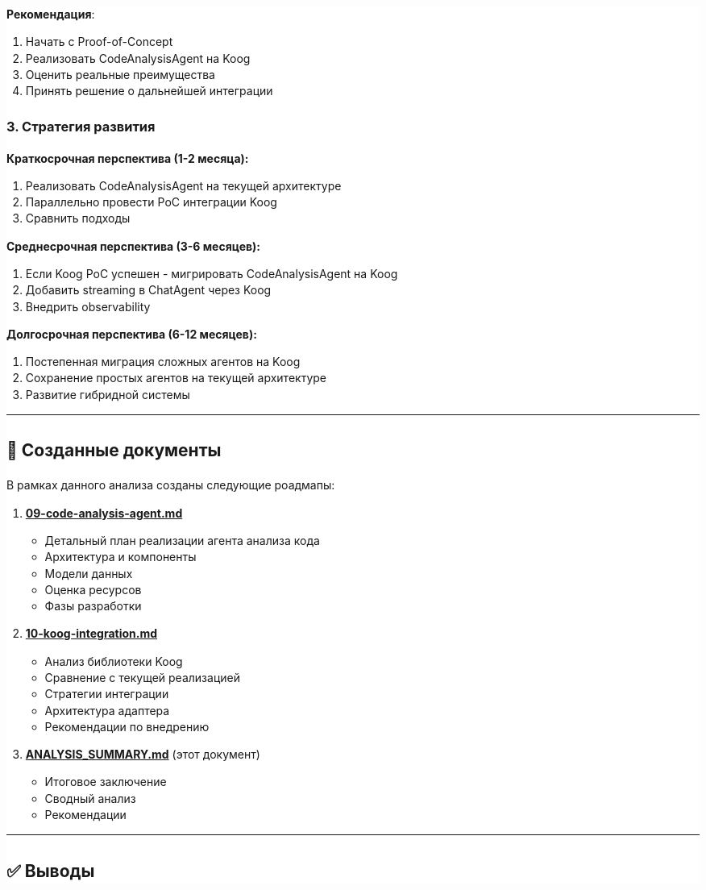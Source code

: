 **Рекомендация**:

1. Начать с Proof-of-Concept
2. Реализовать CodeAnalysisAgent на Koog
3. Оценить реальные преимущества
4. Принять решение о дальнейшей интеграции

### 3. Стратегия развития

**Краткосрочная перспектива (1-2 месяца):**

1. Реализовать CodeAnalysisAgent на текущей архитектуре
2. Параллельно провести PoC интеграции Koog
3. Сравнить подходы

**Среднесрочная перспектива (3-6 месяцев):**

1. Если Koog PoC успешен - мигрировать CodeAnalysisAgent на Koog
2. Добавить streaming в ChatAgent через Koog
3. Внедрить observability

**Долгосрочная перспектива (6-12 месяцев):**

1. Постепенная миграция сложных агентов на Koog
2. Сохранение простых агентов на текущей архитектуре
3. Развитие гибридной системы

---

## 📁 Созданные документы

В рамках данного анализа созданы следующие роадмапы:

1. **[09-code-analysis-agent.md](./09-code-analysis-agent.md)**
    - Детальный план реализации агента анализа кода
    - Архитектура и компоненты
    - Модели данных
    - Оценка ресурсов
    - Фазы разработки

2. **[10-koog-integration.md](./10-koog-integration.md)**
    - Анализ библиотеки Koog
    - Сравнение с текущей реализацией
    - Стратегии интеграции
    - Архитектура адаптера
    - Рекомендации по внедрению

3. **[ANALYSIS_SUMMARY.md](./ANALYSIS_SUMMARY.md)** (этот документ)
    - Итоговое заключение
    - Сводный анализ
    - Рекомендации

---

## ✅ Выводы
